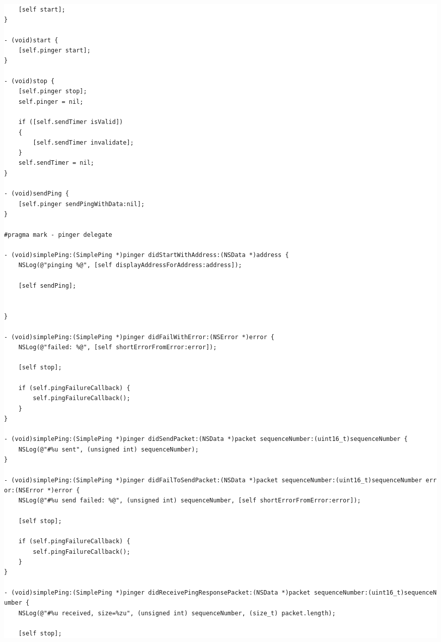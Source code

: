 ```ObjC
    [self start];
}

- (void)start {
    [self.pinger start];
}

- (void)stop {
    [self.pinger stop];
    self.pinger = nil;
    
    if ([self.sendTimer isValid])
    {
        [self.sendTimer invalidate];
    }
    self.sendTimer = nil;
}

- (void)sendPing {
    [self.pinger sendPingWithData:nil];
}

#pragma mark - pinger delegate

- (void)simplePing:(SimplePing *)pinger didStartWithAddress:(NSData *)address {
    NSLog(@"pinging %@", [self displayAddressForAddress:address]);
    
    [self sendPing];
    
    
}

- (void)simplePing:(SimplePing *)pinger didFailWithError:(NSError *)error {
    NSLog(@"failed: %@", [self shortErrorFromError:error]);
    
    [self stop];
    
    if (self.pingFailureCallback) {
        self.pingFailureCallback();
    }
}

- (void)simplePing:(SimplePing *)pinger didSendPacket:(NSData *)packet sequenceNumber:(uint16_t)sequenceNumber {
    NSLog(@"#%u sent", (unsigned int) sequenceNumber);
}

- (void)simplePing:(SimplePing *)pinger didFailToSendPacket:(NSData *)packet sequenceNumber:(uint16_t)sequenceNumber error:(NSError *)error {
    NSLog(@"#%u send failed: %@", (unsigned int) sequenceNumber, [self shortErrorFromError:error]);
    
    [self stop];
    
    if (self.pingFailureCallback) {
        self.pingFailureCallback();
    }
}

- (void)simplePing:(SimplePing *)pinger didReceivePingResponsePacket:(NSData *)packet sequenceNumber:(uint16_t)sequenceNumber {
    NSLog(@"#%u received, size=%zu", (unsigned int) sequenceNumber, (size_t) packet.length);
    
    [self stop];
```